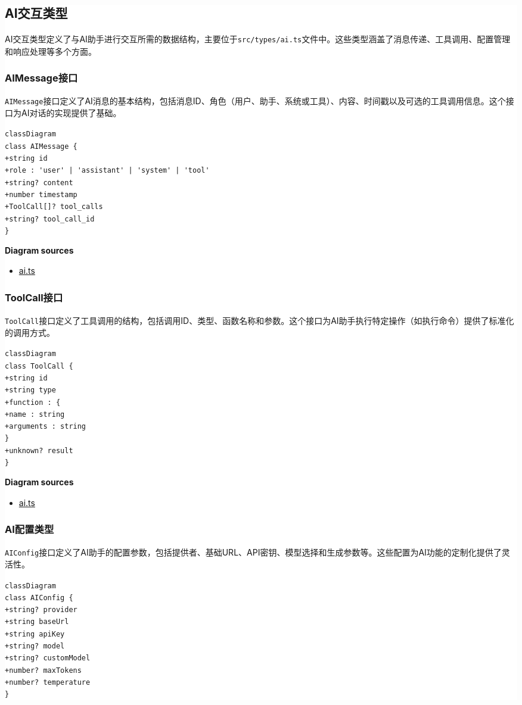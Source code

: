 ## AI交互类型

AI交互类型定义了与AI助手进行交互所需的数据结构，主要位于`src/types/ai.ts`文件中。这些类型涵盖了消息传递、工具调用、配置管理和响应处理等多个方面。

### AIMessage接口

`AIMessage`接口定义了AI消息的基本结构，包括消息ID、角色（用户、助手、系统或工具）、内容、时间戳以及可选的工具调用信息。这个接口为AI对话的实现提供了基础。

```mermaid
classDiagram
class AIMessage {
+string id
+role : 'user' | 'assistant' | 'system' | 'tool'
+string? content
+number timestamp
+ToolCall[]? tool_calls
+string? tool_call_id
}
```

**Diagram sources**
- [ai.ts](file://src/types/ai.ts#L4-L11)

### ToolCall接口

`ToolCall`接口定义了工具调用的结构，包括调用ID、类型、函数名称和参数。这个接口为AI助手执行特定操作（如执行命令）提供了标准化的调用方式。

```mermaid
classDiagram
class ToolCall {
+string id
+string type
+function : {
+name : string
+arguments : string
}
+unknown? result
}
```

**Diagram sources**
- [ai.ts](file://src/types/ai.ts#L13-L21)

### AI配置类型

`AIConfig`接口定义了AI助手的配置参数，包括提供者、基础URL、API密钥、模型选择和生成参数等。这些配置为AI功能的定制化提供了灵活性。

```mermaid
classDiagram
class AIConfig {
+string? provider
+string baseUrl
+string apiKey
+string? model
+string? customModel
+number? maxTokens
+number? temperature
}
```
